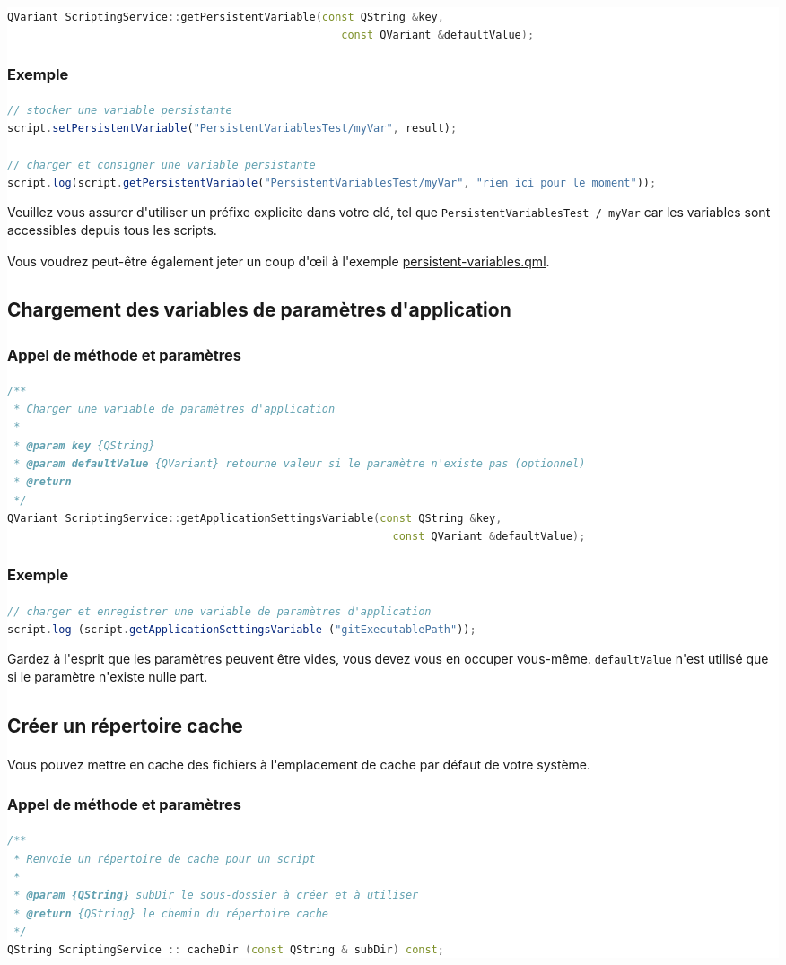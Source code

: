 ```cpp
QVariant ScriptingService::getPersistentVariable(const QString &key,
                                                    const QVariant &defaultValue);
```

### Exemple
```js
// stocker une variable persistante
script.setPersistentVariable("PersistentVariablesTest/myVar", result);

// charger et consigner une variable persistante
script.log(script.getPersistentVariable("PersistentVariablesTest/myVar", "rien ici pour le moment"));
```

Veuillez vous assurer d'utiliser un préfixe explicite dans votre clé, tel que `PersistentVariablesTest / myVar` car les variables sont accessibles depuis tous les scripts.

Vous voudrez peut-être également jeter un coup d'œil à l'exemple [persistent-variables.qml](https://github.com/pbek/QOwnNotes/blob/main/docs/scripting/examples/persistent-variables.qml).

Chargement des variables de paramètres d'application
--------------------------------------

### Appel de méthode et paramètres
```cpp
/**
 * Charger une variable de paramètres d'application
 *
 * @param key {QString}
 * @param defaultValue {QVariant} retourne valeur si le paramètre n'existe pas (optionnel)
 * @return
 */
QVariant ScriptingService::getApplicationSettingsVariable(const QString &key,
                                                            const QVariant &defaultValue);
```

### Exemple
```js
// charger et enregistrer une variable de paramètres d'application
script.log (script.getApplicationSettingsVariable ("gitExecutablePath"));
```

Gardez à l'esprit que les paramètres peuvent être vides, vous devez vous en occuper vous-même. `defaultValue` n'est utilisé que si le paramètre n'existe nulle part.

Créer un répertoire cache
--------------------------

Vous pouvez mettre en cache des fichiers à l'emplacement de cache par défaut de votre système.

### Appel de méthode et paramètres
```cpp
/**
 * Renvoie un répertoire de cache pour un script
 *
 * @param {QString} subDir le sous-dossier à créer et à utiliser
 * @return {QString} le chemin du répertoire cache
 */
QString ScriptingService :: cacheDir (const QString & subDir) const;
```
